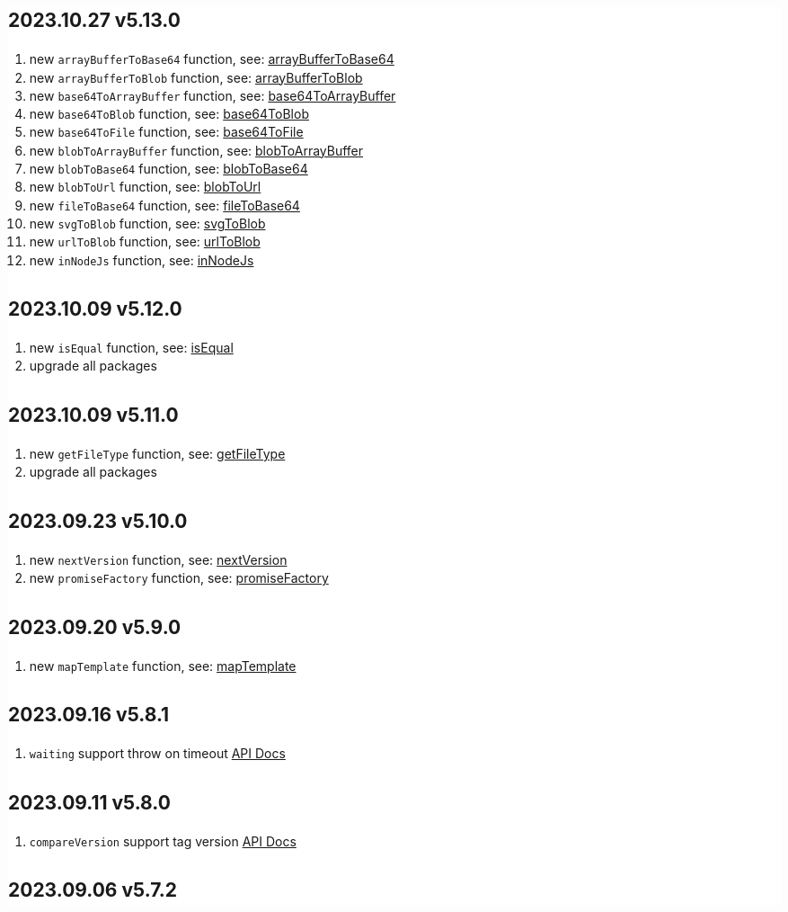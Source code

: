 ## 2023.10.27 v5.13.0

1. new `arrayBufferToBase64` function, see: [arrayBufferToBase64](https://github.com/saqqdy/js-cool#arraybuffertobase64)
2. new `arrayBufferToBlob` function, see: [arrayBufferToBlob](https://github.com/saqqdy/js-cool#arraybuffertoblob)
3. new `base64ToArrayBuffer` function, see: [base64ToArrayBuffer](https://github.com/saqqdy/js-cool#base64toarraybuffer)
4. new `base64ToBlob` function, see: [base64ToBlob](https://github.com/saqqdy/js-cool#base64toblob)
5. new `base64ToFile` function, see: [base64ToFile](https://github.com/saqqdy/js-cool#base64tofile)
6. new `blobToArrayBuffer` function, see: [blobToArrayBuffer](https://github.com/saqqdy/js-cool#blobtoarraybuffer)
7. new `blobToBase64` function, see: [blobToBase64](https://github.com/saqqdy/js-cool#blobtobase64)
8. new `blobToUrl` function, see: [blobToUrl](https://github.com/saqqdy/js-cool#blobtourl)
9. new `fileToBase64` function, see: [fileToBase64](https://github.com/saqqdy/js-cool#filetobase64)
10. new `svgToBlob` function, see: [svgToBlob](https://github.com/saqqdy/js-cool#svgtoblob)
11. new `urlToBlob` function, see: [urlToBlob](https://github.com/saqqdy/js-cool#urltoblob)
12. new `inNodeJs` function, see: [inNodeJs](https://github.com/saqqdy/js-cool#innodejs)

## 2023.10.09 v5.12.0

1. new `isEqual` function, see: [isEqual](https://github.com/saqqdy/js-cool#isequal)
2. upgrade all packages

## 2023.10.09 v5.11.0

1. new `getFileType` function, see: [getFileType](https://github.com/saqqdy/js-cool#getfiletype)
2. upgrade all packages

## 2023.09.23 v5.10.0

1. new `nextVersion` function, see: [nextVersion](https://github.com/saqqdy/js-cool#nextversion)
2. new `promiseFactory` function, see: [promiseFactory](https://github.com/saqqdy/js-cool#promiseFactory)

## 2023.09.20 v5.9.0

1. new `mapTemplate` function, see: [mapTemplate](https://github.com/saqqdy/js-cool#maptemplate)

## 2023.09.16 v5.8.1

1. `waiting` support throw on timeout [API Docs](https://www.saqqdy.com/js-cool#waiting)

## 2023.09.11 v5.8.0

1. `compareVersion` support tag version [API Docs](https://www.saqqdy.com/js-cool#compareversion)

## 2023.09.06 v5.7.2
